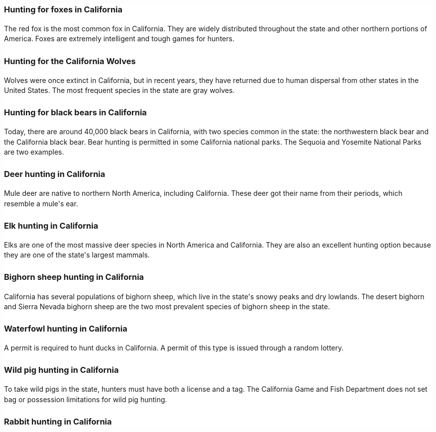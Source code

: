 
### Hunting for foxes in California


The red fox is the most common fox in California. They are widely distributed throughout the state and other northern portions of America. Foxes are extremely intelligent and tough games for hunters.


### Hunting for the California Wolves


Wolves were once extinct in California, but in recent years, they have returned due to human dispersal from other states in the United States. The most frequent species in the state are gray wolves.


### Hunting for black bears in California


Today, there are around 40,000 black bears in California, with two species common in the state: the northwestern black bear and the California black bear. Bear hunting is permitted in some California national parks. The Sequoia and Yosemite National Parks are two examples.


### Deer hunting in California


Mule deer are native to northern North America, including California. These deer got their name from their periods, which resemble a mule's ear.


### Elk hunting in California


Elks are one of the most massive deer species in North America and California. They are also an excellent hunting option because they are one of the state's largest mammals.


### Bighorn sheep hunting in California


California has several populations of bighorn sheep, which live in the state's snowy peaks and dry lowlands. The desert bighorn and Sierra Nevada bighorn sheep are the two most prevalent species of bighorn sheep in the state.


### Waterfowl hunting in California


A permit is required to hunt ducks in California. A permit of this type is issued through a random lottery.


### Wild pig hunting in California


To take wild pigs in the state, hunters must have both a license and a tag. The California Game and Fish Department does not set bag or possession limitations for wild pig hunting.


### Rabbit hunting in California
